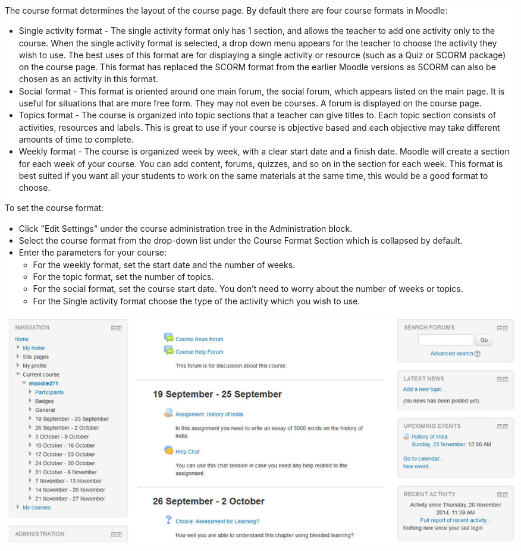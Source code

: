 The course format determines the layout of the course page. By default there are four course formats in Moodle:

- Single activity format - The single activity format only has 1 section, and allows the teacher to add one activity only to the course. When the single activity format is selected, a drop down menu appears for the teacher to choose the activity they wish to use.  The best uses of this format are for displaying a single activity or resource (such as a Quiz or SCORM package) on the course page. This format has replaced the SCORM format from the earlier Moodle versions as SCORM can also be chosen as an activity in this format.
- Social format -   This format is oriented around one main forum, the social forum, which appears listed on the main page. It is useful for situations that are more free form. They may not even be courses. A forum is displayed on the course page.
- Topics format - The course is organized into topic sections that a teacher can give titles to. Each topic section consists of activities, resources and labels. This is great to use if your course is objective based and each objective may take different amounts of time to complete.
- Weekly format - The course is organized week by week, with a clear start date and a finish date. Moodle will create a section for each week of your course. You can add content, forums, quizzes, and so on in the section for each week.  This format is best suited if you want all your students to work on the same materials at the same time, this would be a good format to choose.

To set the course format:


- Click "Edit Settings" under the course administration tree in the Administration block.
- Select the course format from the drop-down list under the Course Format Section which is collapsed by default.
- Enter the parameters for your course:
	- For the weekly format, set the start date and the number of weeks.
	- For the topic format, set the number of topics.
	- For the social format, set the course start date. You don’t need to worry about the number of weeks or topics.
	- For the Single activity format choose the type of the activity which you wish to use. 


 
![Figure 3-10 Course page in weekly format](images/Course_page_in_weekly_format.jpg)

